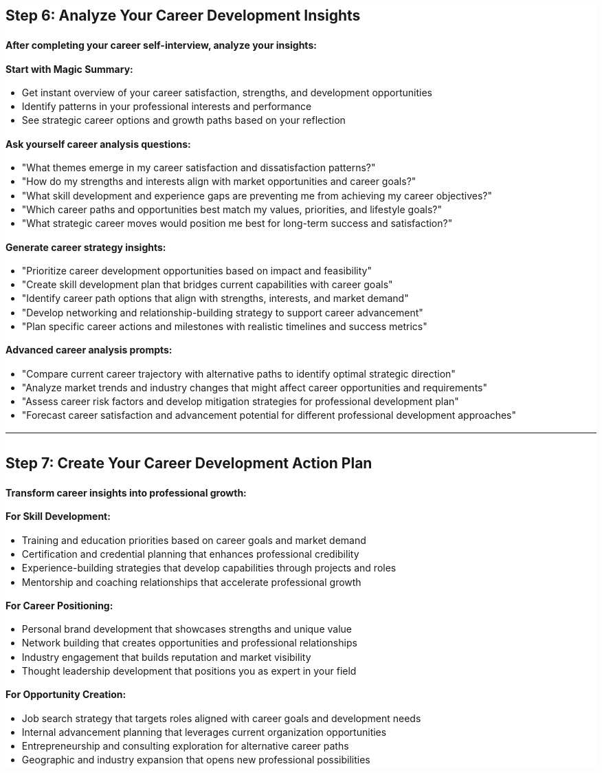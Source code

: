 ## Step 6: Analyze Your Career Development Insights

**After completing your career self-interview, analyze your insights:**

**Start with Magic Summary:**
- Get instant overview of your career satisfaction, strengths, and development opportunities
- Identify patterns in your professional interests and performance
- See strategic career options and growth paths based on your reflection

**Ask yourself career analysis questions:**
- "What themes emerge in my career satisfaction and dissatisfaction patterns?"
- "How do my strengths and interests align with market opportunities and career goals?"
- "What skill development and experience gaps are preventing me from achieving my career objectives?"
- "Which career paths and opportunities best match my values, priorities, and lifestyle goals?"
- "What strategic career moves would position me best for long-term success and satisfaction?"

**Generate career strategy insights:**
- "Prioritize career development opportunities based on impact and feasibility"
- "Create skill development plan that bridges current capabilities with career goals"
- "Identify career path options that align with strengths, interests, and market demand"
- "Develop networking and relationship-building strategy to support career advancement"
- "Plan specific career actions and milestones with realistic timelines and success metrics"

**Advanced career analysis prompts:**
- "Compare current career trajectory with alternative paths to identify optimal strategic direction"
- "Analyze market trends and industry changes that might affect career opportunities and requirements"
- "Assess career risk factors and develop mitigation strategies for professional development plan"
- "Forecast career satisfaction and advancement potential for different professional development approaches"

---

## Step 7: Create Your Career Development Action Plan

**Transform career insights into professional growth:**

**For Skill Development:**
- Training and education priorities based on career goals and market demand
- Certification and credential planning that enhances professional credibility
- Experience-building strategies that develop capabilities through projects and roles
- Mentorship and coaching relationships that accelerate professional growth

**For Career Positioning:**
- Personal brand development that showcases strengths and unique value
- Network building that creates opportunities and professional relationships
- Industry engagement that builds reputation and market visibility
- Thought leadership development that positions you as expert in your field

**For Opportunity Creation:**
- Job search strategy that targets roles aligned with career goals and development needs
- Internal advancement planning that leverages current organization opportunities
- Entrepreneurship and consulting exploration for alternative career paths
- Geographic and industry expansion that opens new professional possibilities
